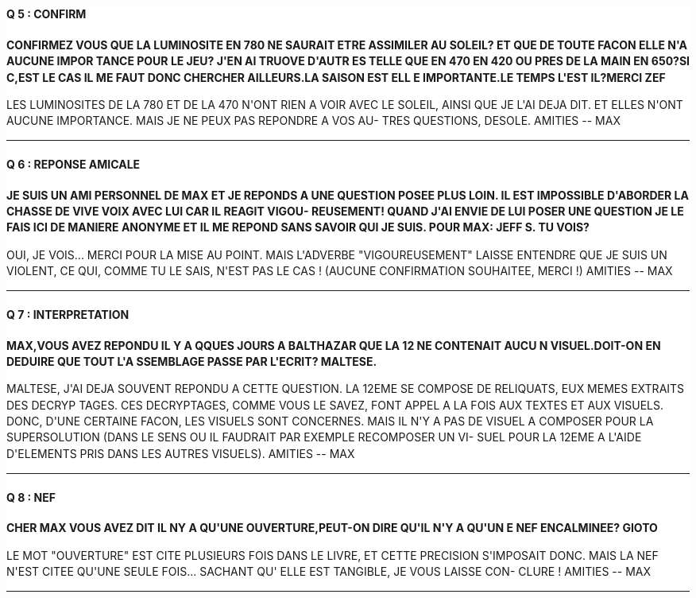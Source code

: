 
#### Q 5 : CONFIRM

**CONFIRMEZ VOUS QUE LA LUMINOSITE EN 780 NE SAURAIT
ETRE ASSIMILER AU SOLEIL? ET  QUE DE TOUTE FACON ELLE N'A AUCUNE IMPOR
TANCE POUR LE JEU? J'EN AI TRUOVE D'AUTR ES TELLE QUE EN 470 EN 420 OU
PRES DE LA  MAIN EN 650?SI C,EST LE CAS IL ME FAUT  DONC CHERCHER
AILLEURS.LA SAISON EST ELL E IMPORTANTE.LE TEMPS L'EST IL?MERCI ZEF**

LES LUMINOSITES DE LA 780 ET DE LA 470 N'ONT RIEN A
VOIR AVEC LE SOLEIL, AINSI QUE JE L'AI DEJA DIT. ET ELLES N'ONT AUCUNE
IMPORTANCE. MAIS JE NE PEUX PAS REPONDRE A VOS AU- TRES QUESTIONS,
DESOLE.  AMITIES -- MAX

---

#### Q 6 : REPONSE AMICALE

**JE SUIS UN AMI PERSONNEL DE MAX ET JE REPONDS A UNE
QUESTION POSEE PLUS LOIN. IL EST IMPOSSIBLE D'ABORDER LA CHASSE DE VIVE
VOIX AVEC LUI CAR IL REAGIT VIGOU- REUSEMENT! QUAND J'AI ENVIE DE LUI
POSER UNE QUESTION JE LE FAIS ICI DE MANIERE ANONYME ET IL ME REPOND
SANS SAVOIR QUI JE SUIS. POUR MAX: JEFF S. TU VOIS?**

OUI, JE VOIS... MERCI POUR LA MISE AU POINT. MAIS
L'ADVERBE "VIGOUREUSEMENT" LAISSE ENTENDRE QUE JE SUIS UN VIOLENT, CE
QUI, COMME TU LE SAIS, N'EST PAS LE CAS ! (AUCUNE CONFIRMATION
SOUHAITEE, MERCI !) AMITIES -- MAX

---

#### Q 7 : INTERPRETATION

**MAX,VOUS AVEZ REPONDU IL Y A QQUES JOURS  A BALTHAZAR
QUE LA 12 NE CONTENAIT AUCU N VISUEL.DOIT-ON EN DEDUIRE QUE TOUT L'A
SSEMBLAGE PASSE PAR L'ECRIT? MALTESE.**

MALTESE, J'AI DEJA SOUVENT REPONDU A CETTE QUESTION.
LA 12EME SE COMPOSE DE RELIQUATS, EUX MEMES EXTRAITS DES DECRYP TAGES.
CES DECRYPTAGES, COMME VOUS LE SAVEZ, FONT APPEL A LA FOIS AUX TEXTES ET
 AUX VISUELS. DONC, D'UNE CERTAINE FACON, LES VISUELS SONT CONCERNES.
MAIS IL N'Y A PAS DE VISUEL A COMPOSER POUR
LA SUPERSOLUTION (DANS LE SENS OU IL FAUDRAIT PAR EXEMPLE RECOMPOSER UN
VI- SUEL POUR LA 12EME A L'AIDE D'ELEMENTS PRIS DANS LES AUTRES
VISUELS). AMITIES -- MAX

---

#### Q 8 : NEF

**CHER MAX VOUS AVEZ DIT IL NY A QU'UNE    OUVERTURE,PEUT-ON DIRE QU'IL N'Y A QU'UN E NEF ENCALMINEE? GIOTO**

LE MOT "OUVERTURE" EST CITE PLUSIEURS FOIS DANS LE
LIVRE, ET CETTE PRECISION S'IMPOSAIT DONC. MAIS LA NEF N'EST CITEE
QU'UNE SEULE FOIS... SACHANT QU' ELLE EST TANGIBLE, JE VOUS LAISSE CON-
CLURE ! AMITIES -- MAX

---